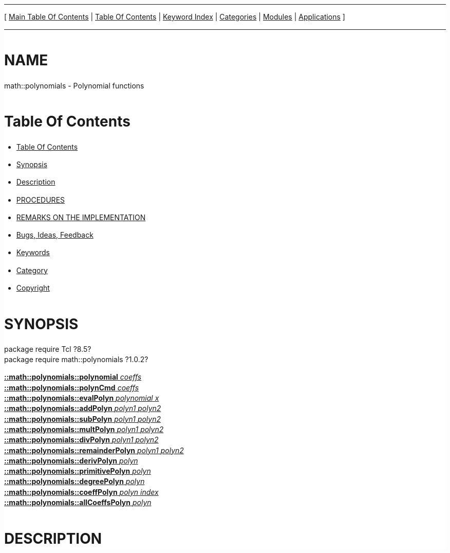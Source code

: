 
[//000000001]: # (math::polynomials \- Tcl Math Library)
[//000000002]: # (Generated from file 'polynomials\.man' by tcllib/doctools with format 'markdown')
[//000000003]: # (Copyright &copy; 2004 Arjen Markus <arjenmarkus@users\.sourceforge\.net>)
[//000000004]: # (math::polynomials\(n\) 1\.0\.2 tcllib "Tcl Math Library")

<hr> [ <a href="../../../../toc.md">Main Table Of Contents</a> &#124; <a
href="../../../toc.md">Table Of Contents</a> &#124; <a
href="../../../../index.md">Keyword Index</a> &#124; <a
href="../../../../toc0.md">Categories</a> &#124; <a
href="../../../../toc1.md">Modules</a> &#124; <a
href="../../../../toc2.md">Applications</a> ] <hr>

# NAME

math::polynomials \- Polynomial functions

# <a name='toc'></a>Table Of Contents

  - [Table Of Contents](#toc)

  - [Synopsis](#synopsis)

  - [Description](#section1)

  - [PROCEDURES](#section2)

  - [REMARKS ON THE IMPLEMENTATION](#section3)

  - [Bugs, Ideas, Feedback](#section4)

  - [Keywords](#keywords)

  - [Category](#category)

  - [Copyright](#copyright)

# <a name='synopsis'></a>SYNOPSIS

package require Tcl ?8\.5?  
package require math::polynomials ?1\.0\.2?  

[__::math::polynomials::polynomial__ *coeffs*](#1)  
[__::math::polynomials::polynCmd__ *coeffs*](#2)  
[__::math::polynomials::evalPolyn__ *polynomial* *x*](#3)  
[__::math::polynomials::addPolyn__ *polyn1* *polyn2*](#4)  
[__::math::polynomials::subPolyn__ *polyn1* *polyn2*](#5)  
[__::math::polynomials::multPolyn__ *polyn1* *polyn2*](#6)  
[__::math::polynomials::divPolyn__ *polyn1* *polyn2*](#7)  
[__::math::polynomials::remainderPolyn__ *polyn1* *polyn2*](#8)  
[__::math::polynomials::derivPolyn__ *polyn*](#9)  
[__::math::polynomials::primitivePolyn__ *polyn*](#10)  
[__::math::polynomials::degreePolyn__ *polyn*](#11)  
[__::math::polynomials::coeffPolyn__ *polyn* *index*](#12)  
[__::math::polynomials::allCoeffsPolyn__ *polyn*](#13)  

# <a name='description'></a>DESCRIPTION
